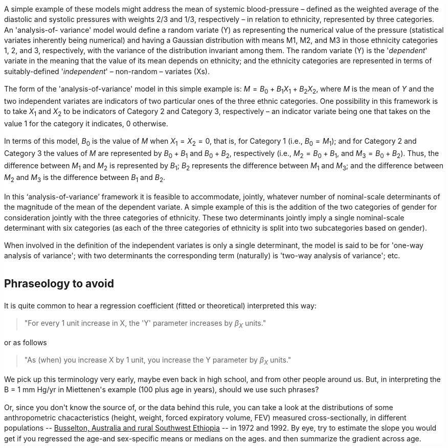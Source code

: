 A simple example of these models might address the mean of systemic blood-pressure – defined as the weighted average of the diastolic and systolic pressures with weights 2/3 and 1/3, respectively – in relation to ethnicity, represented by three categories. An 'analysis-of- variance' model would define a random variate (Y) as representing the numerical value of the pressure (statistical variates inherently being numerical) and having a Gaussian distribution with means M1, M2, and M3 in those ethnicity categories 1, 2, and 3, respectively, with the variance of the distribution invariant among them. The random variate (Y) is the '_dependent_' variate in the meaning that the value of its mean depends on ethnicity; and the ethnicity categories are represented in terms of suitably-defined '_independent_' – non-random – variates (Xs).

The form of the 'analysis-of-variance' model in this simple example is: $M = B_0 + B_1 X_1 + B_2 X_2$,
where $M$ is the mean of $Y$ and the two independent variates are indicators of two particular ones of the three ethnic categories. One possibility in this framework is to take $X_1$ and $X_2$ to be indicators of Category 2 and Category 3, respectively – an indicator variate being one that takes on the value 1 for the category it indicates, 0 otherwise.

In terms of this model, $B_0$ is the value of $M$ when $X_1 = X_2 = 0$, that is, for Category 1 (i.e., $B_0 = M_1$); and for Category 2 and Category 3 the values of $M$ are represented by $B_0 + B_1$ and $B_0 + B_2$, respectively (i.e., $M_2 = B_0 + B_1$, and $M_3 = B_0 + B_2$). Thus, the difference between $M_1$ and $M_2$ is represented by $B_1$; $B_2$ represents the difference between $M_1$ and $M_3$; and the difference between $M_2$ and $M_3$ is the difference between $B_1$ and $B_2$.


In this ‘analysis-of-variance’ framework it is feasible to accommodate, jointly, whatever number of nominal-scale determinants of the magnitude of the mean of the dependent variate. A simple example of this is the addition of the two categories of gender for consideration jointly with the three categories of ethnicity. These two determinants jointly imply a single nominal-scale determinant with six categories (as each of the three categories of ethnicity is split into two subcategories based on gender).

When involved in the definition of the independent variates is only a single determinant, the model is said to be for 'one-way analysis of variance'; with two determinants the corresponding term (naturally) is 'two-way analysis of variance'; etc.


## Phraseology to avoid

It is quite common to hear a regression coefficient  (fitted or theoretical) interpreted this way:

>"For every 1 unit increase in X, the 'Y' parameter increases by $\beta_X$ units."

or as follows

>"As (when) you increase X by 1 unit, you increase the Y parameter by $\beta_X$ units." 

We pick up this terminology very early, maybe even back in high school, and from other people around us.  But, in interpreting the B = 1 mm Hg/yr in Miettenen's example (100 plus age in years), should we use such phrases?

Or, since you don't know the source of, or the data behind this rule, you can take a look at the distributions of some anthropometric chacacteristics (height, weight, forced expiratory volume, FEV) measured cross-sectionally, in  different populations -- [Busselton, Australia and rural Southwest Ethiopia](http://www.biostat.mcgill.ca/hanley/c678/index.html#anthropometricData) -- in 1972 and 1992. By eye, try to estimate the slope you would get if you regressed the age-and sex-specific means or medians 
on the ages. and then summarize the gradient across age. 
